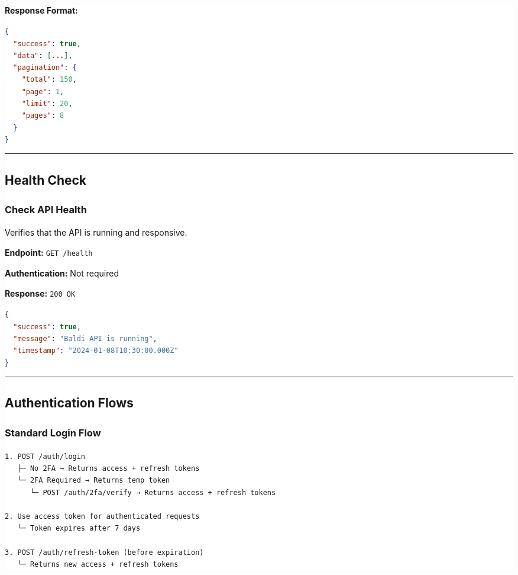 **Response Format:**
```json
{
  "success": true,
  "data": [...],
  "pagination": {
    "total": 150,
    "page": 1,
    "limit": 20,
    "pages": 8
  }
}
```

---

## Health Check

### Check API Health
Verifies that the API is running and responsive.

**Endpoint:** `GET /health`

**Authentication:** Not required

**Response:** `200 OK`
```json
{
  "success": true,
  "message": "Baldi API is running",
  "timestamp": "2024-01-08T10:30:00.000Z"
}
```

---

## Authentication Flows

### Standard Login Flow

```
1. POST /auth/login
   ├─ No 2FA → Returns access + refresh tokens
   └─ 2FA Required → Returns temp token
      └─ POST /auth/2fa/verify → Returns access + refresh tokens

2. Use access token for authenticated requests
   └─ Token expires after 7 days

3. POST /auth/refresh-token (before expiration)
   └─ Returns new access + refresh tokens
```
